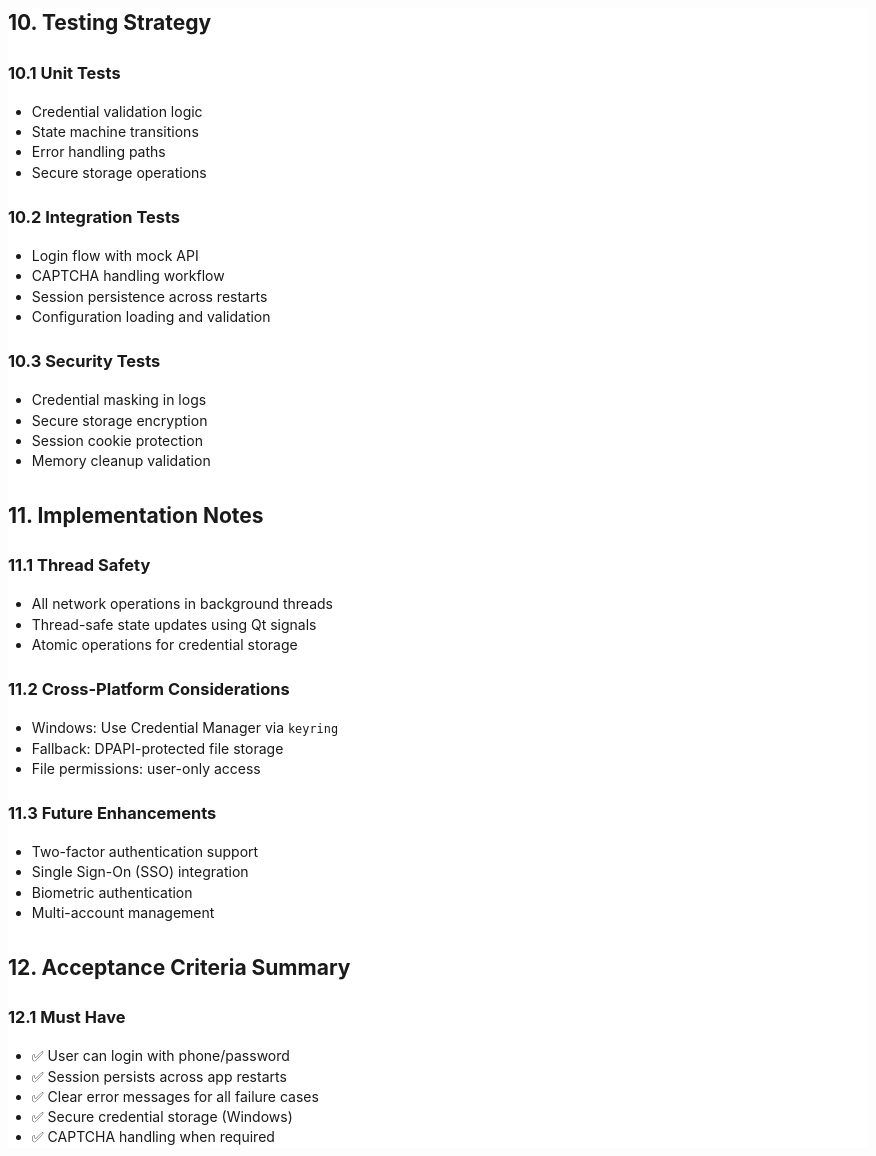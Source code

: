 ## 10. Testing Strategy

### 10.1 Unit Tests
- Credential validation logic
- State machine transitions
- Error handling paths
- Secure storage operations

### 10.2 Integration Tests
- Login flow with mock API
- CAPTCHA handling workflow
- Session persistence across restarts
- Configuration loading and validation

### 10.3 Security Tests
- Credential masking in logs
- Secure storage encryption
- Session cookie protection
- Memory cleanup validation

## 11. Implementation Notes

### 11.1 Thread Safety
- All network operations in background threads
- Thread-safe state updates using Qt signals
- Atomic operations for credential storage

### 11.2 Cross-Platform Considerations
- Windows: Use Credential Manager via `keyring`
- Fallback: DPAPI-protected file storage
- File permissions: user-only access

### 11.3 Future Enhancements
- Two-factor authentication support
- Single Sign-On (SSO) integration
- Biometric authentication
- Multi-account management

## 12. Acceptance Criteria Summary

### 12.1 Must Have
- ✅ User can login with phone/password
- ✅ Session persists across app restarts
- ✅ Clear error messages for all failure cases
- ✅ Secure credential storage (Windows)
- ✅ CAPTCHA handling when required
